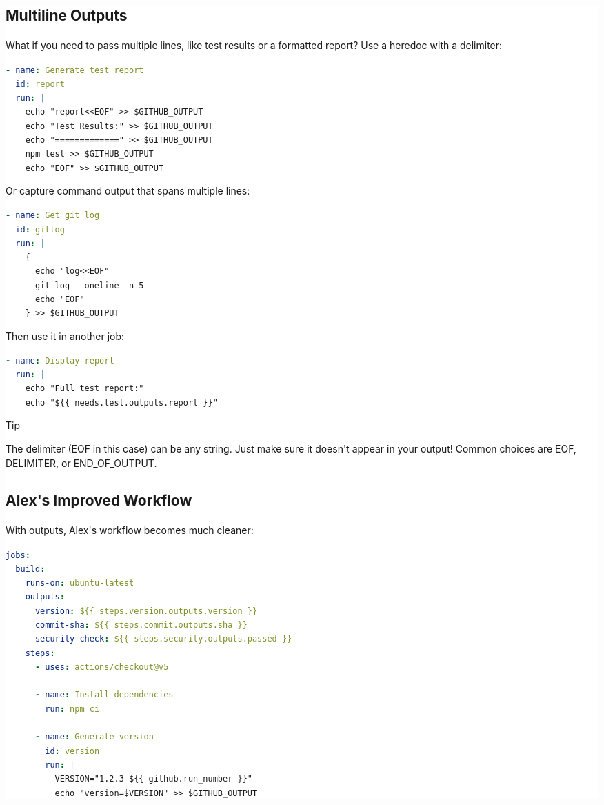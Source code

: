 ## Multiline Outputs

What if you need to pass multiple lines, like test results or a formatted report? Use a heredoc with a delimiter:

```yaml
- name: Generate test report
  id: report
  run: |
    echo "report<<EOF" >> $GITHUB_OUTPUT
    echo "Test Results:" >> $GITHUB_OUTPUT
    echo "=============" >> $GITHUB_OUTPUT
    npm test >> $GITHUB_OUTPUT
    echo "EOF" >> $GITHUB_OUTPUT
```

Or capture command output that spans multiple lines:

```yaml
- name: Get git log
  id: gitlog
  run: |
    {
      echo "log<<EOF"
      git log --oneline -n 5
      echo "EOF"
    } >> $GITHUB_OUTPUT
```

Then use it in another job:

```yaml
- name: Display report
  run: |
    echo "Full test report:"
    echo "${{ needs.test.outputs.report }}"
```

> [!TIP]
> The delimiter (EOF in this case) can be any string. Just make sure it doesn't appear in your output! Common
> choices are EOF, DELIMITER, or END_OF_OUTPUT.

## Alex's Improved Workflow

With outputs, Alex's workflow becomes much cleaner:

```yaml
jobs:
  build:
    runs-on: ubuntu-latest
    outputs:
      version: ${{ steps.version.outputs.version }}
      commit-sha: ${{ steps.commit.outputs.sha }}
      security-check: ${{ steps.security.outputs.passed }}
    steps:
      - uses: actions/checkout@v5

      - name: Install dependencies
        run: npm ci

      - name: Generate version
        id: version
        run: |
          VERSION="1.2.3-${{ github.run_number }}"
          echo "version=$VERSION" >> $GITHUB_OUTPUT

```